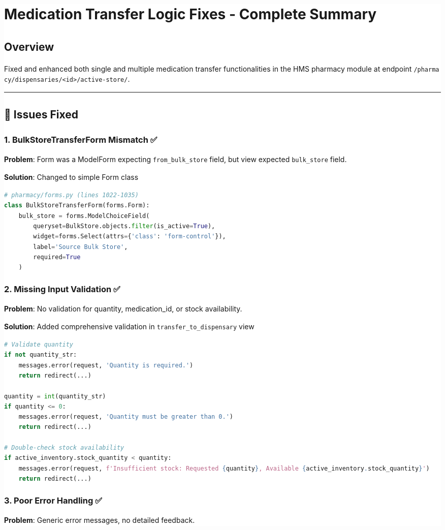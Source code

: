 # Medication Transfer Logic Fixes - Complete Summary

## Overview
Fixed and enhanced both single and multiple medication transfer functionalities in the HMS pharmacy module at endpoint `/pharmacy/dispensaries/<id>/active-store/`.

---

## 🔧 Issues Fixed

### 1. **BulkStoreTransferForm Mismatch** ✅
**Problem**: Form was a ModelForm expecting `from_bulk_store` field, but view expected `bulk_store` field.

**Solution**: Changed to simple Form class
```python
# pharmacy/forms.py (lines 1022-1035)
class BulkStoreTransferForm(forms.Form):
    bulk_store = forms.ModelChoiceField(
        queryset=BulkStore.objects.filter(is_active=True),
        widget=forms.Select(attrs={'class': 'form-control'}),
        label='Source Bulk Store',
        required=True
    )
```

### 2. **Missing Input Validation** ✅
**Problem**: No validation for quantity, medication_id, or stock availability.

**Solution**: Added comprehensive validation in `transfer_to_dispensary` view
```python
# Validate quantity
if not quantity_str:
    messages.error(request, 'Quantity is required.')
    return redirect(...)

quantity = int(quantity_str)
if quantity <= 0:
    messages.error(request, 'Quantity must be greater than 0.')
    return redirect(...)

# Double-check stock availability
if active_inventory.stock_quantity < quantity:
    messages.error(request, f'Insufficient stock: Requested {quantity}, Available {active_inventory.stock_quantity}')
    return redirect(...)
```

### 3. **Poor Error Handling** ✅
**Problem**: Generic error messages, no detailed feedback.
